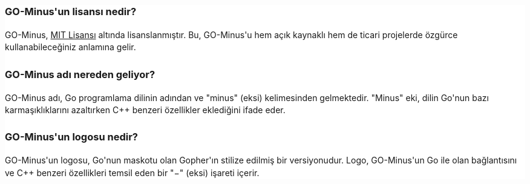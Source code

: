 ### GO-Minus'un lisansı nedir?

GO-Minus, [MIT Lisansı](../LICENSE) altında lisanslanmıştır. Bu, GO-Minus'u hem açık kaynaklı hem de ticari projelerde özgürce kullanabileceğiniz anlamına gelir.

### GO-Minus adı nereden geliyor?

GO-Minus adı, Go programlama dilinin adından ve "minus" (eksi) kelimesinden gelmektedir. "Minus" eki, dilin Go'nun bazı karmaşıklıklarını azaltırken C++ benzeri özellikler eklediğini ifade eder.

### GO-Minus'un logosu nedir?

GO-Minus'un logosu, Go'nun maskotu olan Gopher'ın stilize edilmiş bir versiyonudur. Logo, GO-Minus'un Go ile olan bağlantısını ve C++ benzeri özellikleri temsil eden bir "−" (eksi) işareti içerir.
